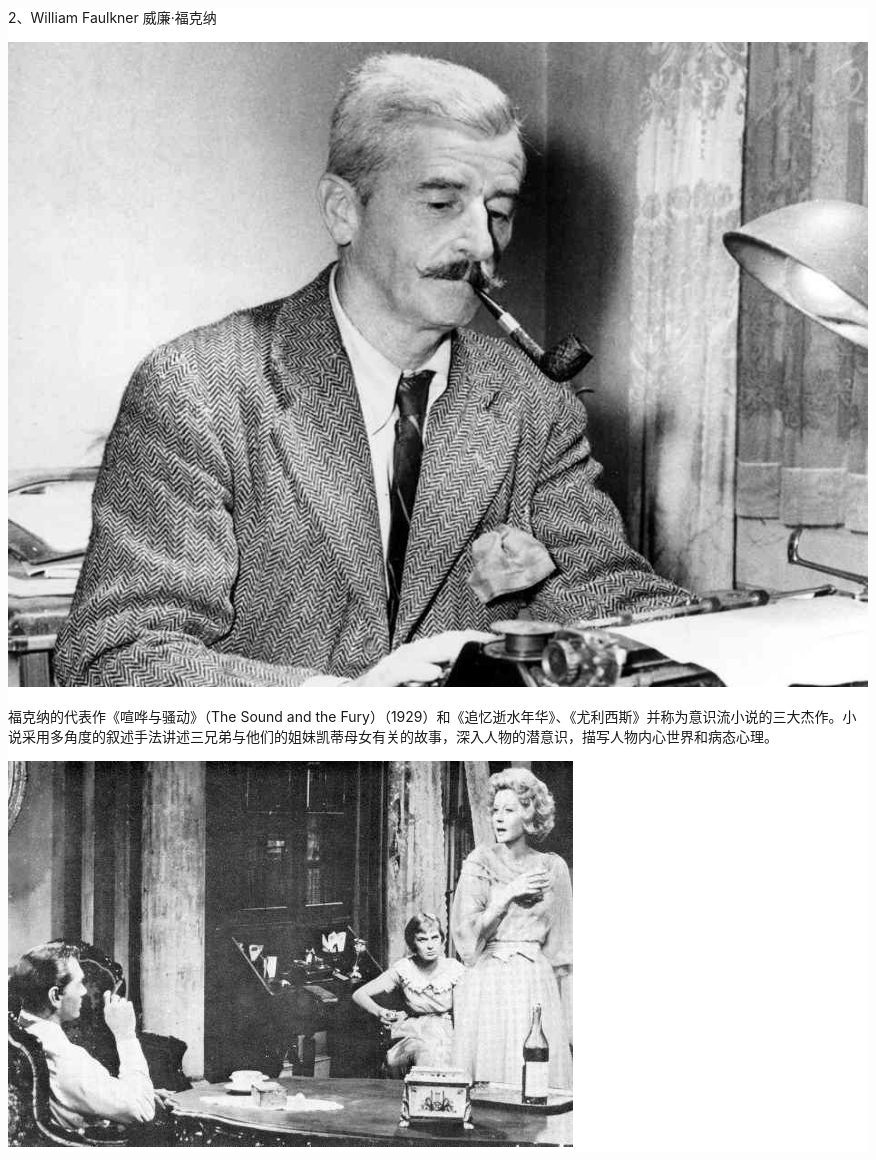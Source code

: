 2、William Faulkner 威廉·福克纳

![B-4](\images\handouts\part4\chapter4-2\B-4.jpg)  

福克纳的代表作《喧哗与骚动》（The Sound and the Fury）（1929）和《追忆逝水年华》、《尤利西斯》并称为意识流小说的三大杰作。小说采用多角度的叙述手法讲述三兄弟与他们的姐妹凯蒂母女有关的故事，深入人物的潜意识，描写人物内心世界和病态心理。  

![B-5](\images\handouts\part4\chapter4-2\B-5.jpg)  
